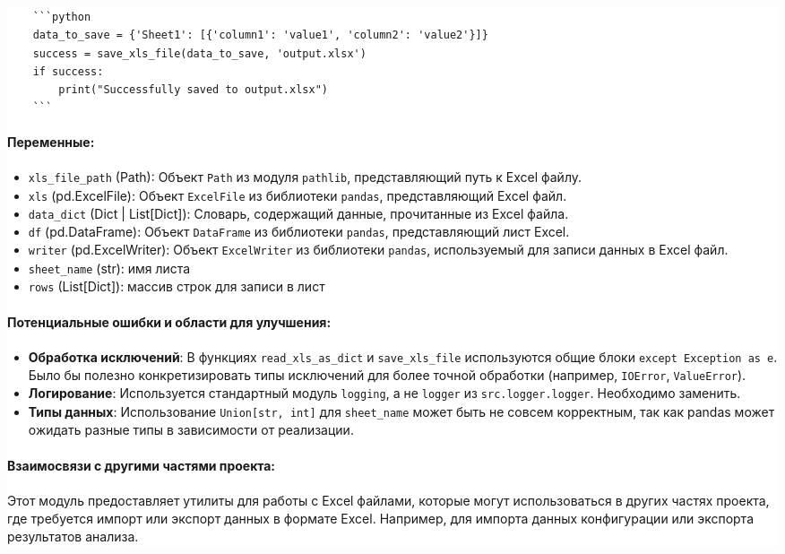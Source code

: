         ```python
        data_to_save = {'Sheet1': [{'column1': 'value1', 'column2': 'value2'}]}
        success = save_xls_file(data_to_save, 'output.xlsx')
        if success:
            print("Successfully saved to output.xlsx")
        ```

#### Переменные:

*   `xls_file_path` (Path): Объект `Path` из модуля `pathlib`, представляющий путь к Excel файлу.
*   `xls` (pd.ExcelFile): Объект `ExcelFile` из библиотеки `pandas`, представляющий Excel файл.
*   `data_dict` (Dict | List[Dict]): Словарь, содержащий данные, прочитанные из Excel файла.
*   `df` (pd.DataFrame): Объект `DataFrame` из библиотеки `pandas`, представляющий лист Excel.
*   `writer` (pd.ExcelWriter): Объект `ExcelWriter` из библиотеки `pandas`, используемый для записи данных в Excel файл.
*   `sheet_name` (str): имя листа
*   `rows` (List[Dict]): массив строк для записи в лист

#### Потенциальные ошибки и области для улучшения:

*   **Обработка исключений**:  В функциях `read_xls_as_dict` и `save_xls_file` используются общие блоки `except Exception as e`.  Было бы полезно конкретизировать типы исключений для более точной обработки (например, `IOError`, `ValueError`).
*   **Логирование**: Используется стандартный модуль `logging`, а не `logger` из `src.logger.logger`. Необходимо заменить.
*   **Типы данных**:  Использование `Union[str, int]` для `sheet_name` может быть не совсем корректным, так как pandas может ожидать разные типы в зависимости от реализации.

#### Взаимосвязи с другими частями проекта:

Этот модуль предоставляет утилиты для работы с Excel файлами, которые могут использоваться в других частях проекта, где требуется импорт или экспорт данных в формате Excel. Например, для импорта данных конфигурации или экспорта результатов анализа.